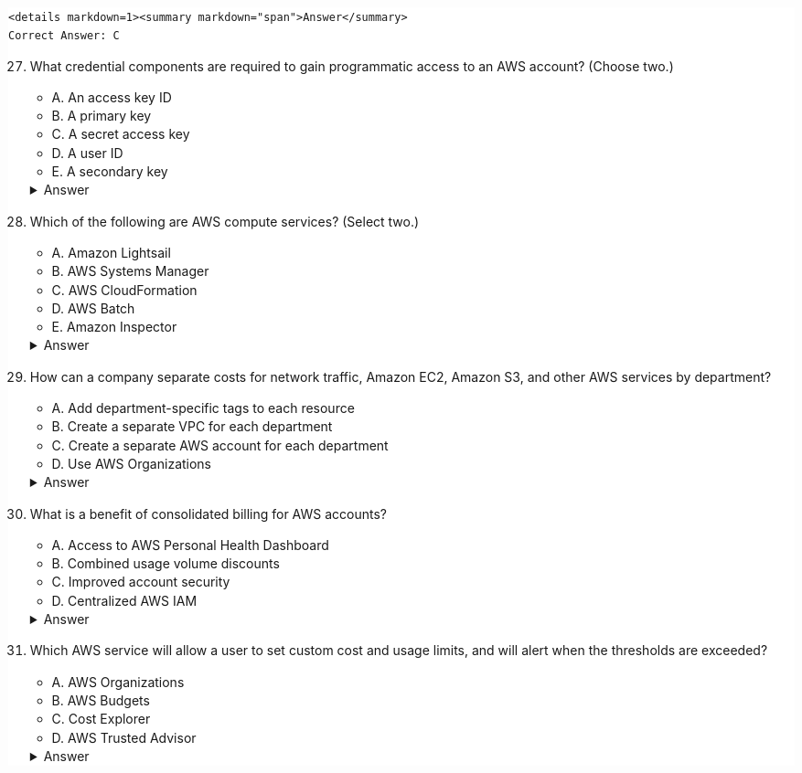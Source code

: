     <details markdown=1><summary markdown="span">Answer</summary>
    Correct Answer: C
</details>

27. What credential components are required to gain programmatic access to an AWS account? (Choose two.)
    - A. An access key ID
    - B. A primary key
    - C. A secret access key
    - D. A user ID
    - E. A secondary key

    <details markdown=1><summary markdown="span">Answer</summary>
    Correct Answer: A, C
</details>

28. Which of the following are AWS compute services? (Select two.)
    - A. Amazon Lightsail
    - B. AWS Systems Manager
    - C. AWS CloudFormation
    - D. AWS Batch
    - E. Amazon Inspector

    <details markdown=1><summary markdown="span">Answer</summary>
    Correct Answer: A, D
</details>

29. How can a company separate costs for network traffic, Amazon EC2, Amazon S3, and other AWS services by department?
    - A. Add department-specific tags to each resource
    - B. Create a separate VPC for each department
    - C. Create a separate AWS account for each department
    - D. Use AWS Organizations

    <details markdown=1><summary markdown="span">Answer</summary>
    Correct Answer: C
</details>

30. What is a benefit of consolidated billing for AWS accounts?
    - A. Access to AWS Personal Health Dashboard
    - B. Combined usage volume discounts
    - C. Improved account security
    - D. Centralized AWS IAM

    <details markdown=1><summary markdown="span">Answer</summary>
    Correct Answer: B
</details>

31. Which AWS service will allow a user to set custom cost and usage limits, and will alert when the thresholds are exceeded?
    - A. AWS Organizations
    - B. AWS Budgets
    - C. Cost Explorer
    - D. AWS Trusted Advisor

    <details markdown=1><summary markdown="span">Answer</summary>
    Correct Answer: B
</details>
